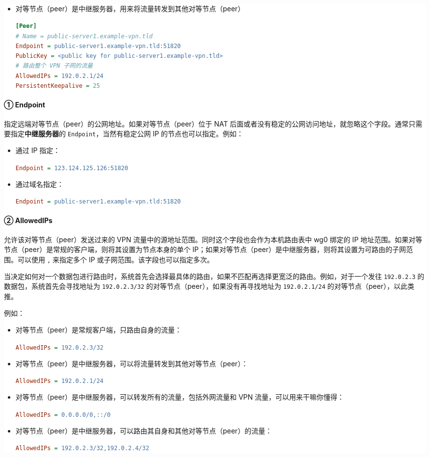 + 对等节点（peer）是中继服务器，用来将流量转发到其他对等节点（peer）
  
  ```ini
  [Peer]
  # Name = public-server1.example-vpn.tld
  Endpoint = public-server1.example-vpn.tld:51820
  PublicKey = <public key for public-server1.example-vpn.tld>
  # 路由整个 VPN 子网的流量
  AllowedIPs = 192.0.2.1/24
  PersistentKeepalive = 25
  ```
  

#### ① Endpoint

指定远端对等节点（peer）的公网地址。如果对等节点（peer）位于 NAT 后面或者没有稳定的公网访问地址，就忽略这个字段。通常只需要指定**中继服务器**的 `Endpoint`，当然有稳定公网 IP 的节点也可以指定。例如：

+ 通过 IP 指定：

  ```ini
  Endpoint = 123.124.125.126:51820
  ```
  
+ 通过域名指定：

  ```ini
  Endpoint = public-server1.example-vpn.tld:51820
  ```

#### ② AllowedIPs

允许该对等节点（peer）发送过来的 VPN 流量中的源地址范围。同时这个字段也会作为本机路由表中 wg0 绑定的 IP 地址范围。如果对等节点（peer）是常规的客户端，则将其设置为节点本身的单个 IP；如果对等节点（peer）是中继服务器，则将其设置为可路由的子网范围。可以使用 `,` 来指定多个 IP 或子网范围。该字段也可以指定多次。

当决定如何对一个数据包进行路由时，系统首先会选择最具体的路由，如果不匹配再选择更宽泛的路由。例如，对于一个发往 `192.0.2.3` 的数据包，系统首先会寻找地址为 `192.0.2.3/32` 的对等节点（peer），如果没有再寻找地址为 `192.0.2.1/24` 的对等节点（peer），以此类推。

例如：

+ 对等节点（peer）是常规客户端，只路由自身的流量：

  ```ini
  AllowedIPs = 192.0.2.3/32
  ```

+ 对等节点（peer）是中继服务器，可以将流量转发到其他对等节点（peer）：

  ```ini
  AllowedIPs = 192.0.2.1/24
  ```

+ 对等节点（peer）是中继服务器，可以转发所有的流量，包括外网流量和 VPN 流量，可以用来干嘛你懂得：

  ```ini
  AllowedIPs = 0.0.0.0/0,::/0
  ```

+ 对等节点（peer）是中继服务器，可以路由其自身和其他对等节点（peer）的流量：

  ```ini
  AllowedIPs = 192.0.2.3/32,192.0.2.4/32
  ```
